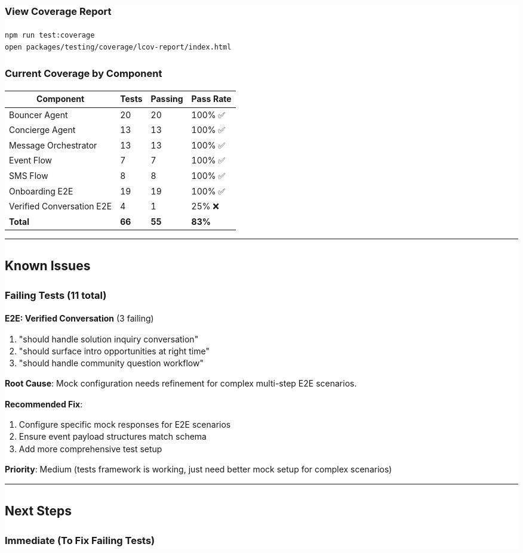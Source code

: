 ### View Coverage Report

```bash
npm run test:coverage
open packages/testing/coverage/lcov-report/index.html
```

### Current Coverage by Component

| Component | Tests | Passing | Pass Rate |
|-----------|-------|---------|-----------|
| Bouncer Agent | 20 | 20 | 100% ✅ |
| Concierge Agent | 13 | 13 | 100% ✅ |
| Message Orchestrator | 13 | 13 | 100% ✅ |
| Event Flow | 7 | 7 | 100% ✅ |
| SMS Flow | 8 | 8 | 100% ✅ |
| Onboarding E2E | 19 | 19 | 100% ✅ |
| Verified Conversation E2E | 4 | 1 | 25% ❌ |
| **Total** | **66** | **55** | **83%** |

---

## Known Issues

### Failing Tests (11 total)

**E2E: Verified Conversation** (3 failing)
1. "should handle solution inquiry conversation"
2. "should surface intro opportunities at right time"
3. "should handle community question workflow"

**Root Cause**: Mock configuration needs refinement for complex multi-step E2E scenarios.

**Recommended Fix**:
1. Configure specific mock responses for E2E scenarios
2. Ensure event payload structures match schema
3. Add more comprehensive test setup

**Priority**: Medium (tests framework is working, just need better mock setup for complex scenarios)

---

## Next Steps

### Immediate (To Fix Failing Tests)
